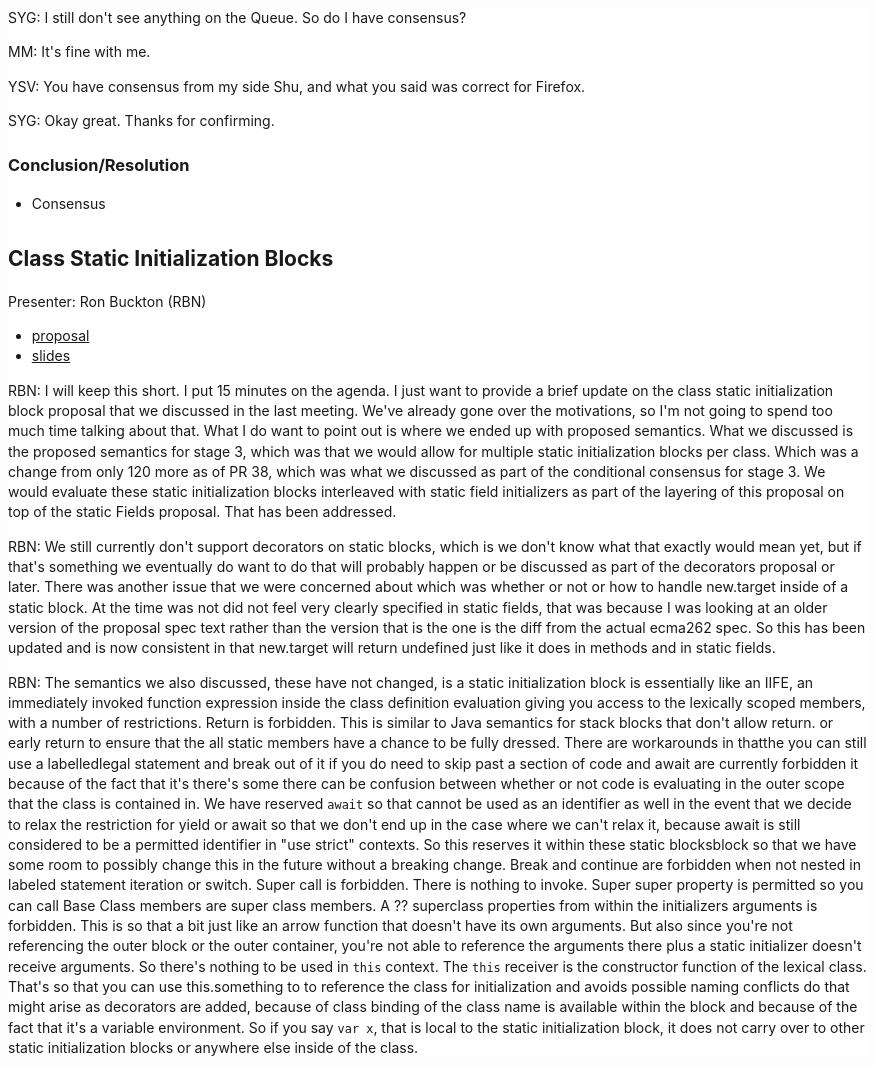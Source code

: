 SYG: I still don't see anything on the Queue. So do I have consensus?

MM: It's fine with me.

YSV: You have consensus from my side Shu, and what you said was correct for Firefox.

SYG: Okay great. Thanks for confirming. 
### Conclusion/Resolution
* Consensus
## Class Static Initialization Blocks
Presenter: Ron Buckton (RBN)

- [proposal](https://github.com/tc39/proposal-class-static-block)
- [slides](https://1drv.ms/p/s!AjgWTO11Fk-TkfhG_gVnKlNwMT-MyA?e=owLLRf)

RBN: I will keep this short. I put 15 minutes on the agenda. I just want to provide a brief update on the class static initialization block proposal that we discussed in the last meeting. We've already gone over the motivations, so I'm not going to spend too much time talking about that. What I do want to point out is where we ended up with proposed semantics. What we discussed is the proposed semantics for stage 3, which was that we would allow for multiple static initialization blocks per class. Which was a change from only 120 more as of PR 38, which was what we discussed as part of the conditional consensus for stage 3. We would evaluate these static initialization blocks interleaved with static field initializers as part of the layering of this proposal on top of the static Fields proposal. That has been addressed. 

RBN: We still currently don't support decorators on static blocks, which is we don't know what that exactly would mean yet, but if that's something we eventually do want to do that will probably happen or be discussed as part of the decorators proposal or later. There was another issue that we were concerned about which was whether or not or how to handle new.target inside of a static block. At the time was not did not feel very clearly specified in static fields, that was because I was looking at an older version of the proposal spec text rather than the version that is the one is the diff from the actual ecma262 spec. So this has been updated and is now consistent in that new.target will return undefined just like it does in methods and in static fields.

RBN: The semantics we also discussed, these have not changed, is a static initialization block is essentially like an IIFE, an immediately invoked function expression inside the class definition evaluation giving you access to the lexically scoped members, with a number of restrictions. Return is forbidden. This is similar to Java semantics for stack blocks that don't allow return. or early return to ensure that the all static members have a chance to be fully dressed. There are workarounds in thatthe you can still use a labelledlegal statement and break out of it if you do need to skip past a section of code and await are currently forbidden it because of the fact that it's there's some there can be confusion between whether or not code is evaluating in the outer scope that the class is contained in. We have reserved `await` so that cannot be used as an identifier as well in the event that we decide to relax the restriction for yield or await so that we don't end up in the case where we can't relax it, because await is still considered to be a permitted identifier in "use strict" contexts. So this reserves it within these static blocksblock so that we have some room to possibly change this in the future without a breaking change. Break and continue are forbidden when not nested in labeled statement iteration or switch. Super call is forbidden. There is nothing to invoke. Super super property is permitted so you can call Base Class members are super class members. A ?? superclass properties from within the initializers arguments is forbidden. This is so that a bit just like an arrow function that doesn't have its own arguments. But also since you're not referencing the outer block or the outer container, you're not able to reference the arguments there plus a static initializer doesn't receive arguments. So there's nothing to be used in `this` context. The `this` receiver is the constructor function of the lexical class. That's so that you can use this.something to to reference the class for initialization and avoids possible naming conflicts do that might arise as decorators are added, because of class binding of the class name is available within the block and because of the fact that it's a variable environment. So if you say `var x`, that is local to the static initialization block, it does not carry over to other static initialization blocks or anywhere else inside of the class.
